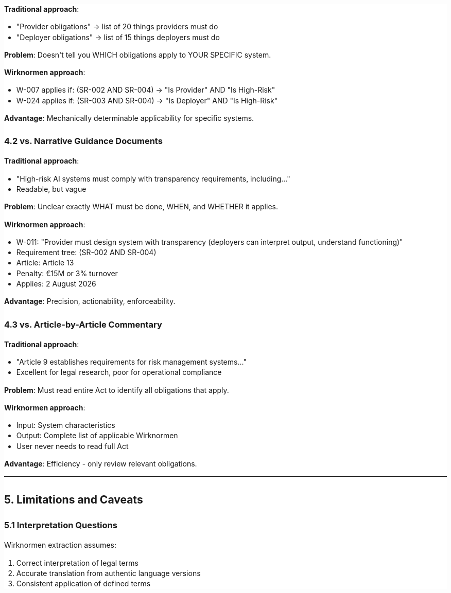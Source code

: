 **Traditional approach**:
- "Provider obligations" → list of 20 things providers must do
- "Deployer obligations" → list of 15 things deployers must do

**Problem**: Doesn't tell you WHICH obligations apply to YOUR SPECIFIC system.

**Wirknormen approach**:
- W-007 applies if: (SR-002 AND SR-004) → "Is Provider" AND "Is High-Risk"
- W-024 applies if: (SR-003 AND SR-004) → "Is Deployer" AND "Is High-Risk"

**Advantage**: Mechanically determinable applicability for specific systems.

### 4.2 vs. Narrative Guidance Documents

**Traditional approach**:
- "High-risk AI systems must comply with transparency requirements, including..."
- Readable, but vague

**Problem**: Unclear exactly WHAT must be done, WHEN, and WHETHER it applies.

**Wirknormen approach**:
- W-011: "Provider must design system with transparency (deployers can interpret output, understand functioning)"
- Requirement tree: (SR-002 AND SR-004)
- Article: Article 13
- Penalty: €15M or 3% turnover
- Applies: 2 August 2026

**Advantage**: Precision, actionability, enforceability.

### 4.3 vs. Article-by-Article Commentary

**Traditional approach**:
- "Article 9 establishes requirements for risk management systems..."
- Excellent for legal research, poor for operational compliance

**Problem**: Must read entire Act to identify all obligations that apply.

**Wirknormen approach**:
- Input: System characteristics
- Output: Complete list of applicable Wirknormen
- User never needs to read full Act

**Advantage**: Efficiency - only review relevant obligations.

---

## 5. Limitations and Caveats

### 5.1 Interpretation Questions

Wirknormen extraction assumes:
1. Correct interpretation of legal terms
2. Accurate translation from authentic language versions
3. Consistent application of defined terms
